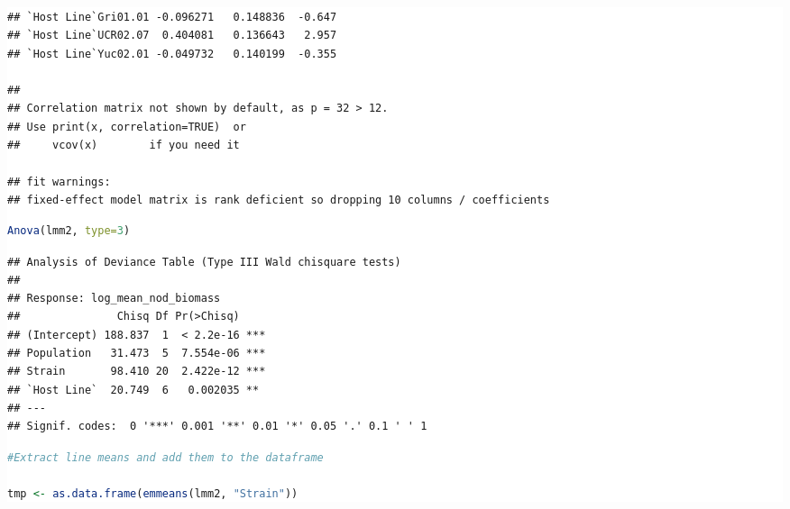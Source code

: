     ## `Host Line`Gri01.01 -0.096271   0.148836  -0.647
    ## `Host Line`UCR02.07  0.404081   0.136643   2.957
    ## `Host Line`Yuc02.01 -0.049732   0.140199  -0.355

    ## 
    ## Correlation matrix not shown by default, as p = 32 > 12.
    ## Use print(x, correlation=TRUE)  or
    ##     vcov(x)        if you need it

    ## fit warnings:
    ## fixed-effect model matrix is rank deficient so dropping 10 columns / coefficients

``` r
Anova(lmm2, type=3)
```

    ## Analysis of Deviance Table (Type III Wald chisquare tests)
    ## 
    ## Response: log_mean_nod_biomass
    ##               Chisq Df Pr(>Chisq)    
    ## (Intercept) 188.837  1  < 2.2e-16 ***
    ## Population   31.473  5  7.554e-06 ***
    ## Strain       98.410 20  2.422e-12 ***
    ## `Host Line`  20.749  6   0.002035 ** 
    ## ---
    ## Signif. codes:  0 '***' 0.001 '**' 0.01 '*' 0.05 '.' 0.1 ' ' 1

``` r
#Extract line means and add them to the dataframe

tmp <- as.data.frame(emmeans(lmm2, "Strain"))
```
